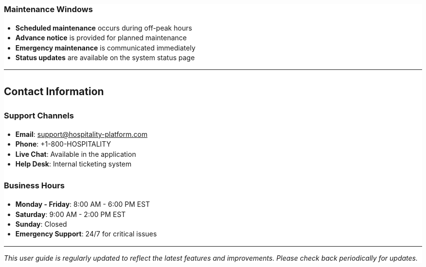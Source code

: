 ### Maintenance Windows

- **Scheduled maintenance** occurs during off-peak hours
- **Advance notice** is provided for planned maintenance
- **Emergency maintenance** is communicated immediately
- **Status updates** are available on the system status page

---

## Contact Information

### Support Channels

- **Email**: support@hospitality-platform.com
- **Phone**: +1-800-HOSPITALITY
- **Live Chat**: Available in the application
- **Help Desk**: Internal ticketing system

### Business Hours

- **Monday - Friday**: 8:00 AM - 6:00 PM EST
- **Saturday**: 9:00 AM - 2:00 PM EST
- **Sunday**: Closed
- **Emergency Support**: 24/7 for critical issues

---

*This user guide is regularly updated to reflect the latest features and improvements. Please check back periodically for updates.*
